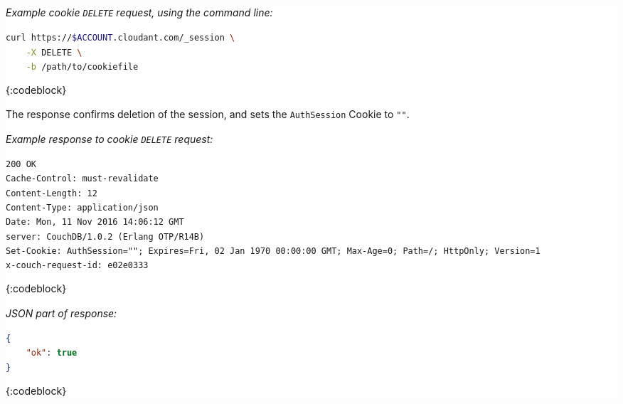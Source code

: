 _Example cookie `DELETE` request, using the command line:_

```sh
curl https://$ACCOUNT.cloudant.com/_session \
	-X DELETE \
	-b /path/to/cookiefile
```
{:codeblock}

The response confirms deletion of the session,
and sets the `AuthSession` Cookie to `""`.

_Example response to cookie `DELETE` request:_

```http
200 OK
Cache-Control: must-revalidate
Content-Length: 12
Content-Type: application/json
Date: Mon, 11 Nov 2016 14:06:12 GMT
server: CouchDB/1.0.2 (Erlang OTP/R14B)
Set-Cookie: AuthSession=""; Expires=Fri, 02 Jan 1970 00:00:00 GMT; Max-Age=0; Path=/; HttpOnly; Version=1
x-couch-request-id: e02e0333
```
{:codeblock}

_JSON part of response:_

```json
{
	"ok": true
}
```
{:codeblock}
